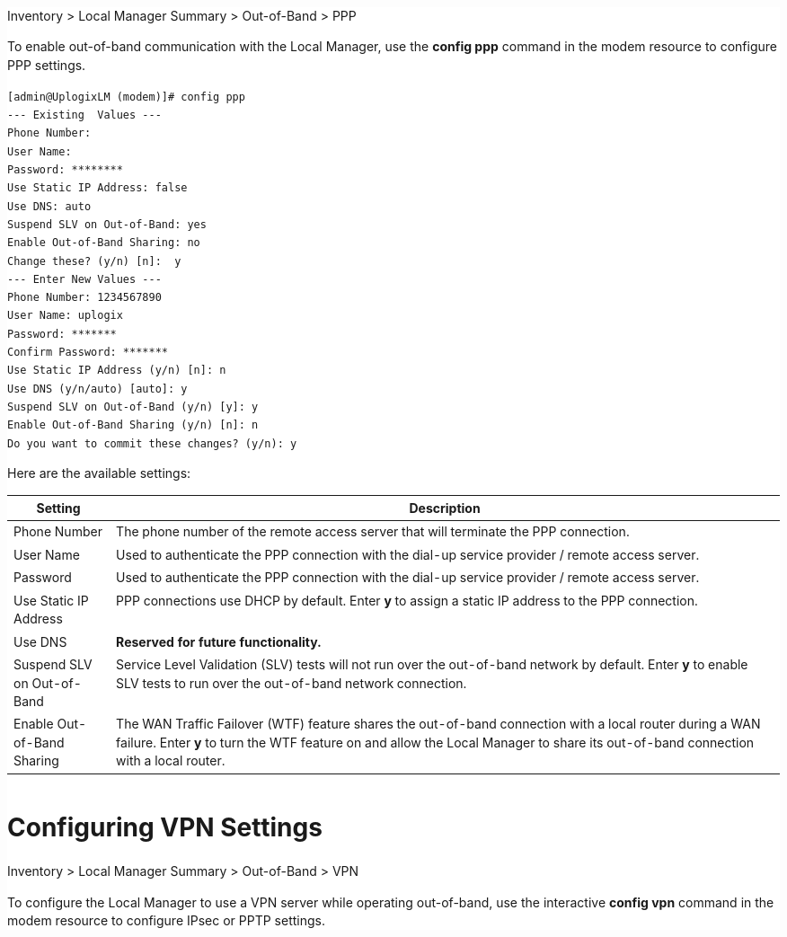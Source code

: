 <div class='ucc' />Inventory > Local Manager Summary > Out-of-Band > PPP</div>

To enable out-of-band communication with the Local Manager, use the **config ppp** command in the modem resource to configure PPP settings.

```
[admin@UplogixLM (modem)]# config ppp
--- Existing  Values ---
Phone Number: 
User Name:  
Password: ******** 
Use Static IP Address: false 
Use DNS: auto
Suspend SLV on Out-of-Band: yes
Enable Out-of-Band Sharing: no
Change these? (y/n) [n]:  y
--- Enter New Values ---
Phone Number: 1234567890
User Name: uplogix
Password: *******
Confirm Password: *******
Use Static IP Address (y/n) [n]: n
Use DNS (y/n/auto) [auto]: y
Suspend SLV on Out-of-Band (y/n) [y]: y
Enable Out-of-Band Sharing (y/n) [n]: n
Do you want to commit these changes? (y/n): y 
```

Here are the available settings:

| Setting | Description |
| - | - |
| Phone Number | The phone number of the remote access server that will terminate the PPP connection. |
| User Name | Used to authenticate the PPP connection with the dial-up service provider / remote access server. |
| Password | Used to authenticate the PPP connection with the dial-up service provider / remote access server. |
| Use Static IP Address | PPP connections use DHCP by default. Enter **y** to assign a static IP address to the PPP connection. |
| Use DNS | **Reserved for future functionality.** |
| Suspend SLV on Out-of-Band | Service Level Validation (SLV) tests will not run over the out-of-band network by default. Enter **y** to enable SLV tests to run over the out-of-band network connection. |
| Enable Out-of-Band Sharing | The WAN Traffic Failover (WTF) feature shares the out-of-band connection with a local router during a WAN failure. Enter **y** to turn the WTF feature on and allow the Local Manager to share its out-of-band connection with a local router. |

# Configuring VPN Settings

<div class='ucc' />Inventory > Local Manager Summary > Out-of-Band > VPN</div>

To configure the Local Manager to use a VPN server while operating out-of-band, use the interactive **config vpn** command in the modem resource to configure IPsec or PPTP settings.
